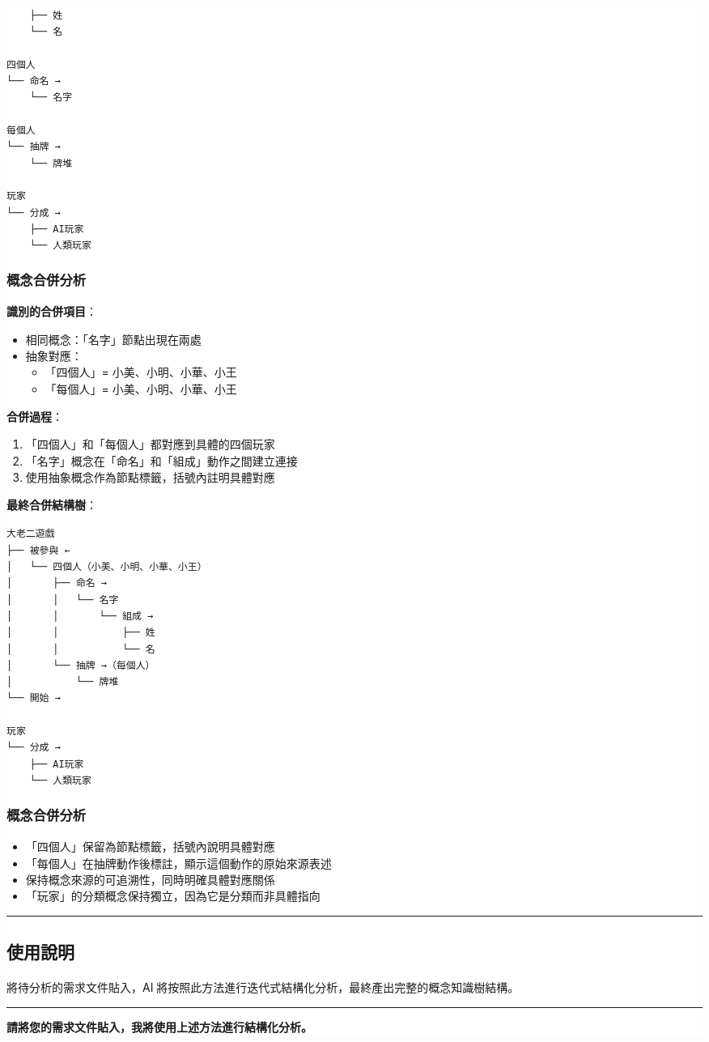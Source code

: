 ```
    ├── 姓
    └── 名

四個人
└── 命名 →
    └── 名字

每個人
└── 抽牌 →
    └── 牌堆

玩家
└── 分成 →
    ├── AI玩家
    └── 人類玩家
```

### 概念合併分析
**識別的合併項目**：
- 相同概念：「名字」節點出現在兩處
- 抽象對應：
  - 「四個人」= 小美、小明、小華、小王
  - 「每個人」= 小美、小明、小華、小王

**合併過程**：
1. 「四個人」和「每個人」都對應到具體的四個玩家
2. 「名字」概念在「命名」和「組成」動作之間建立連接
3. 使用抽象概念作為節點標籤，括號內註明具體對應

**最終合併結構樹**：
```
大老二遊戲
├── 被參與 ←
│   └── 四個人（小美、小明、小華、小王）
│       ├── 命名 →
│       │   └── 名字
│       │       └── 組成 →
│       │           ├── 姓
│       │           └── 名
│       └── 抽牌 →（每個人）
│           └── 牌堆
└── 開始 →

玩家
└── 分成 →
    ├── AI玩家
    └── 人類玩家
```

### 概念合併分析
- 「四個人」保留為節點標籤，括號內說明具體對應
- 「每個人」在抽牌動作後標註，顯示這個動作的原始來源表述
- 保持概念來源的可追溯性，同時明確具體對應關係
- 「玩家」的分類概念保持獨立，因為它是分類而非具體指向

---

## 使用說明
將待分析的需求文件貼入，AI 將按照此方法進行迭代式結構化分析，最終產出完整的概念知識樹結構。

---

**請將您的需求文件貼入，我將使用上述方法進行結構化分析。**